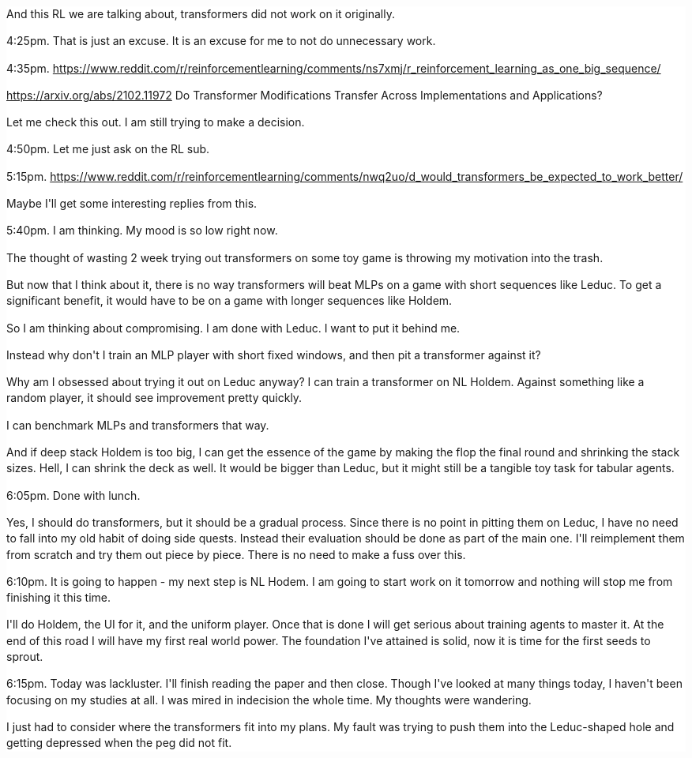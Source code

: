 And this RL we are talking about, transformers did not work on it originally.

4:25pm. That is just an excuse. It is an excuse for me to not do unnecessary work.

4:35pm. https://www.reddit.com/r/reinforcementlearning/comments/ns7xmj/r_reinforcement_learning_as_one_big_sequence/

https://arxiv.org/abs/2102.11972
Do Transformer Modifications Transfer Across Implementations and Applications?

Let me check this out. I am still trying to make a decision.

4:50pm. Let me just ask on the RL sub.

5:15pm. https://www.reddit.com/r/reinforcementlearning/comments/nwq2uo/d_would_transformers_be_expected_to_work_better/

Maybe I'll get some interesting replies from this.

5:40pm. I am thinking. My mood is so low right now.

The thought of wasting 2 week trying out transformers on some toy game is throwing my motivation into the trash.

But now that I think about it, there is no way transformers will beat MLPs on a game with short sequences like Leduc. To get a significant benefit, it would have to be on a game with longer sequences like Holdem.

So I am thinking about compromising. I am done with Leduc. I want to put it behind me.

Instead why don't I train an MLP player with short fixed windows, and then pit a transformer against it?

Why am I obsessed about trying it out on Leduc anyway? I can train a transformer on NL Holdem. Against something like a random player, it should see improvement pretty quickly.

I can benchmark MLPs and transformers that way.

And if deep stack Holdem is too big, I can get the essence of the game by making the flop the final round and shrinking the stack sizes. Hell, I can shrink the deck as well. It would be bigger than Leduc, but it might still be a tangible toy task for tabular agents.

6:05pm. Done with lunch.

Yes, I should do transformers, but it should be a gradual process. Since there is no point in pitting them on Leduc, I have no need to fall into my old habit of doing side quests. Instead their evaluation should be done as part of the main one. I'll reimplement them from scratch and try them out piece by piece. There is no need to make a fuss over this.

6:10pm. It is going to happen - my next step is NL Hodem. I am going to start work on it tomorrow and nothing will stop me from finishing it this time.

I'll do Holdem, the UI for it, and the uniform player. Once that is done I will get serious about training agents to master it. At the end of this road I will have my first real world power. The foundation I've attained is solid, now it is time for the first seeds to sprout.

6:15pm. Today was lackluster. I'll finish reading the paper and then close. Though I've looked at many things today, I haven't been focusing on my studies at all. I was mired in indecision the whole time. My thoughts were wandering.

I just had to consider where the transformers fit into my plans. My fault was trying to push them into the Leduc-shaped hole and getting depressed when the peg did not fit.
